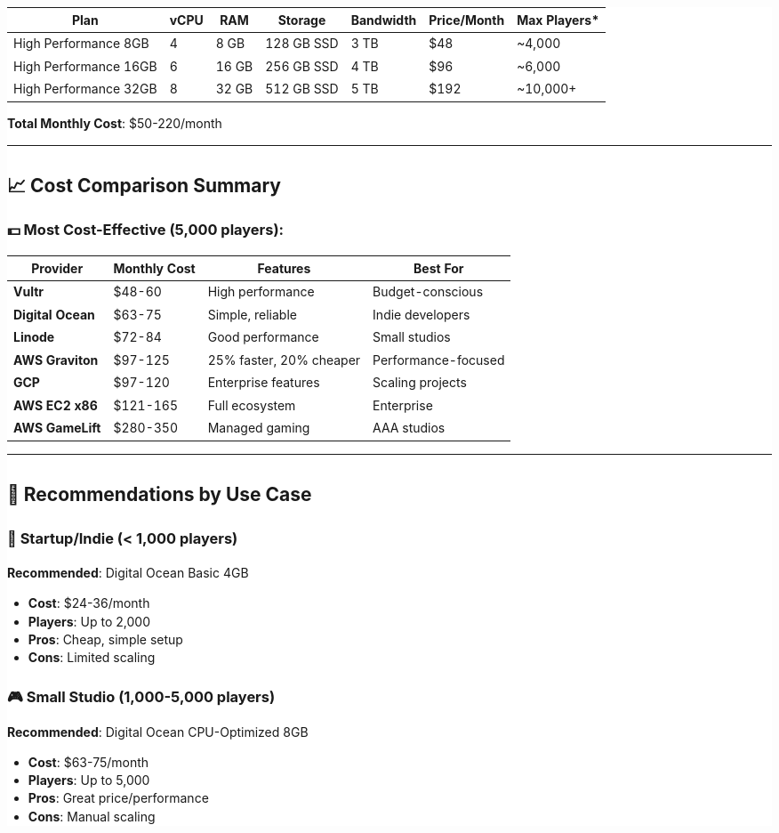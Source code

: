 | Plan                  | vCPU | RAM   | Storage    | Bandwidth | Price/Month | Max Players\* |
| --------------------- | ---- | ----- | ---------- | --------- | ----------- | ------------- |
| High Performance 8GB  | 4    | 8 GB  | 128 GB SSD | 3 TB      | $48         | ~4,000        |
| High Performance 16GB | 6    | 16 GB | 256 GB SSD | 4 TB      | $96         | ~6,000        |
| High Performance 32GB | 8    | 32 GB | 512 GB SSD | 5 TB      | $192        | ~10,000+      |

**Total Monthly Cost**: $50-220/month

---

## 📈 Cost Comparison Summary

### 💵 **Most Cost-Effective** (5,000 players):

| Provider          | Monthly Cost | Features                | Best For            |
| ----------------- | ------------ | ----------------------- | ------------------- |
| **Vultr**         | $48-60       | High performance        | Budget-conscious    |
| **Digital Ocean** | $63-75       | Simple, reliable        | Indie developers    |
| **Linode**        | $72-84       | Good performance        | Small studios       |
| **AWS Graviton**  | $97-125      | 25% faster, 20% cheaper | Performance-focused |
| **GCP**           | $97-120      | Enterprise features     | Scaling projects    |
| **AWS EC2 x86**   | $121-165     | Full ecosystem          | Enterprise          |
| **AWS GameLift**  | $280-350     | Managed gaming          | AAA studios         |

---

## 🎯 Recommendations by Use Case

### 🚀 **Startup/Indie (< 1,000 players)**

**Recommended**: Digital Ocean Basic 4GB

- **Cost**: $24-36/month
- **Players**: Up to 2,000
- **Pros**: Cheap, simple setup
- **Cons**: Limited scaling

### 🎮 **Small Studio (1,000-5,000 players)**

**Recommended**: Digital Ocean CPU-Optimized 8GB

- **Cost**: $63-75/month
- **Players**: Up to 5,000
- **Pros**: Great price/performance
- **Cons**: Manual scaling
